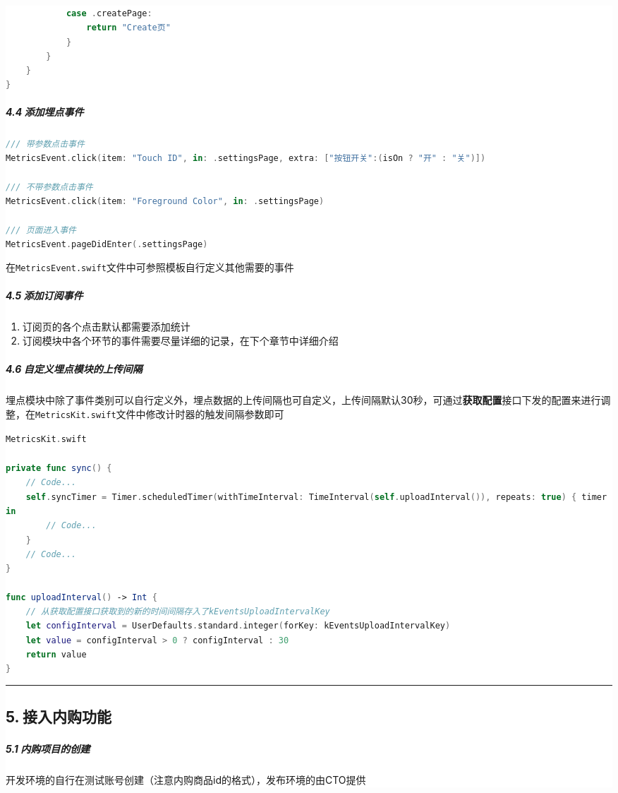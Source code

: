 ```swift
            case .createPage:
                return "Create页"
            }
        }
    }
}
```

##### 4.4 添加埋点事件
```swift
/// 带参数点击事件
MetricsEvent.click(item: "Touch ID", in: .settingsPage, extra: ["按钮开关":(isOn ? "开" : "关")])

/// 不带参数点击事件
MetricsEvent.click(item: "Foreground Color", in: .settingsPage)

/// 页面进入事件
MetricsEvent.pageDidEnter(.settingsPage)
```
在```MetricsEvent.swift```文件中可参照模板自行定义其他需要的事件

##### 4.5 添加订阅事件
1. 订阅页的各个点击默认都需要添加统计
2. 订阅模块中各个环节的事件需要尽量详细的记录，在下个章节中详细介绍


##### 4.6 自定义埋点模块的上传间隔
 埋点模块中除了事件类别可以自行定义外，埋点数据的上传间隔也可自定义，上传间隔默认30秒，可通过**获取配置**接口下发的配置来进行调整，在```MetricsKit.swift```文件中修改计时器的触发间隔参数即可
```swift
MetricsKit.swift

private func sync() {
    // Code...
    self.syncTimer = Timer.scheduledTimer(withTimeInterval: TimeInterval(self.uploadInterval()), repeats: true) { timer in
        // Code...
    }
    // Code...
}

func uploadInterval() -> Int {
    // 从获取配置接口获取到的新的时间间隔存入了kEventsUploadIntervalKey
    let configInterval = UserDefaults.standard.integer(forKey: kEventsUploadIntervalKey)
    let value = configInterval > 0 ? configInterval : 30
    return value
}
```

---

## 5. 接入内购功能
##### 5.1 内购项目的创建
开发环境的自行在测试账号创建（注意内购商品id的格式），发布环境的由CTO提供
